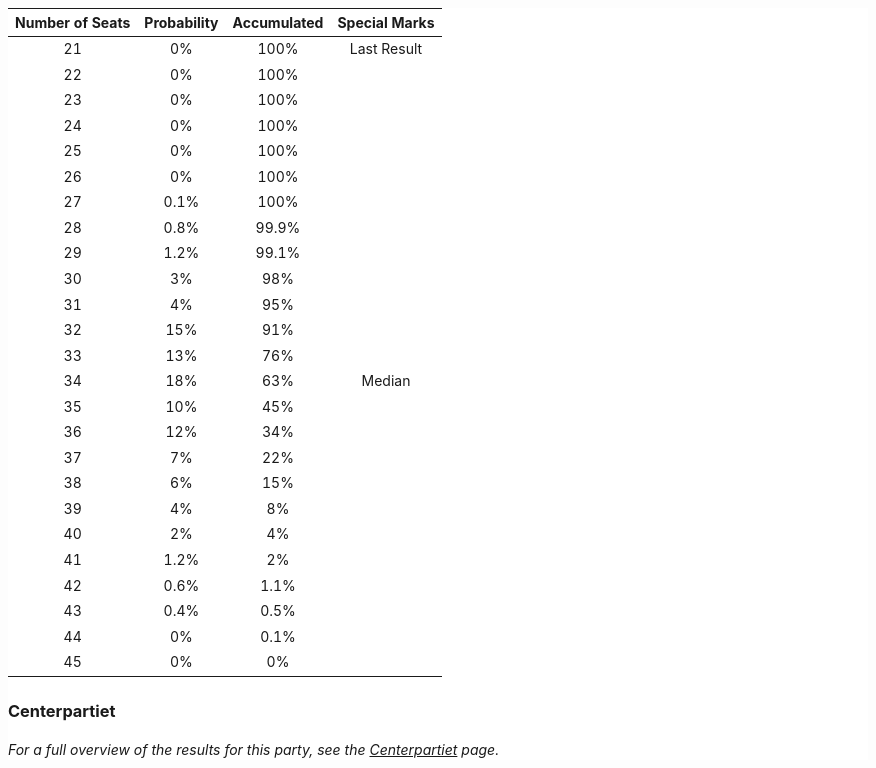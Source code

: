 | Number of Seats | Probability | Accumulated | Special Marks |
|:---------------:|:-----------:|:-----------:|:-------------:|
| 21 | 0% | 100% | Last Result |
| 22 | 0% | 100% |  |
| 23 | 0% | 100% |  |
| 24 | 0% | 100% |  |
| 25 | 0% | 100% |  |
| 26 | 0% | 100% |  |
| 27 | 0.1% | 100% |  |
| 28 | 0.8% | 99.9% |  |
| 29 | 1.2% | 99.1% |  |
| 30 | 3% | 98% |  |
| 31 | 4% | 95% |  |
| 32 | 15% | 91% |  |
| 33 | 13% | 76% |  |
| 34 | 18% | 63% | Median |
| 35 | 10% | 45% |  |
| 36 | 12% | 34% |  |
| 37 | 7% | 22% |  |
| 38 | 6% | 15% |  |
| 39 | 4% | 8% |  |
| 40 | 2% | 4% |  |
| 41 | 1.2% | 2% |  |
| 42 | 0.6% | 1.1% |  |
| 43 | 0.4% | 0.5% |  |
| 44 | 0% | 0.1% |  |
| 45 | 0% | 0% |  |

### Centerpartiet

*For a full overview of the results for this party, see the [Centerpartiet](party-centerpartiet.html) page.*
